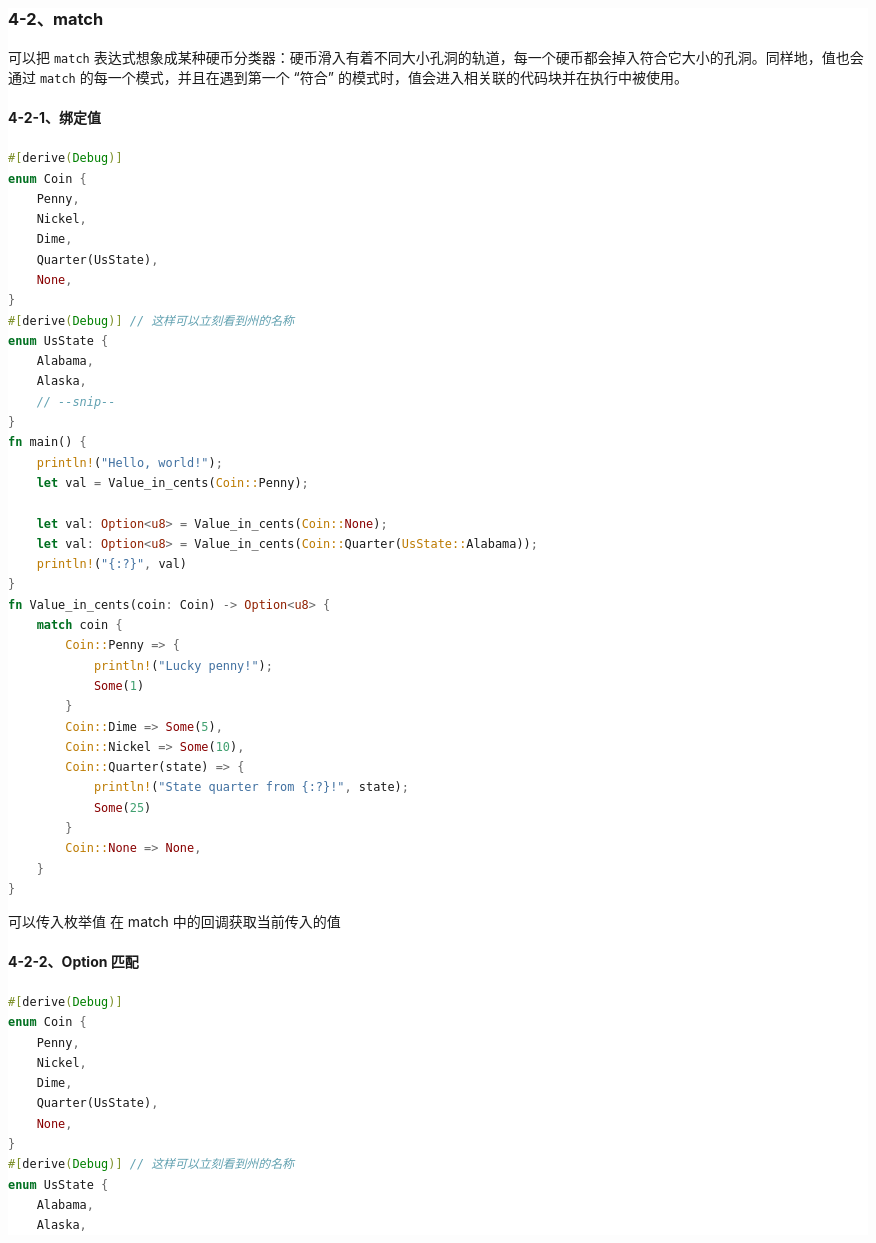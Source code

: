 ### 4-2、match

可以把 `match` 表达式想象成某种硬币分类器：硬币滑入有着不同大小孔洞的轨道，每一个硬币都会掉入符合它大小的孔洞。同样地，值也会通过 `match` 的每一个模式，并且在遇到第一个 “符合” 的模式时，值会进入相关联的代码块并在执行中被使用。

#### 4-2-1、绑定值

```rust
#[derive(Debug)]
enum Coin {
    Penny,
    Nickel,
    Dime,
    Quarter(UsState),
    None,
}
#[derive(Debug)] // 这样可以立刻看到州的名称
enum UsState {
    Alabama,
    Alaska,
    // --snip--
}
fn main() {
    println!("Hello, world!");
    let val = Value_in_cents(Coin::Penny);

    let val: Option<u8> = Value_in_cents(Coin::None);
    let val: Option<u8> = Value_in_cents(Coin::Quarter(UsState::Alabama));
    println!("{:?}", val)
}
fn Value_in_cents(coin: Coin) -> Option<u8> {
    match coin {
        Coin::Penny => {
            println!("Lucky penny!");
            Some(1)
        }
        Coin::Dime => Some(5),
        Coin::Nickel => Some(10),
        Coin::Quarter(state) => {
            println!("State quarter from {:?}!", state);
            Some(25)
        }
        Coin::None => None,
    }
}

```

可以传入枚举值 在 match 中的回调获取当前传入的值

#### 4-2-2、Option 匹配

```rust
#[derive(Debug)]
enum Coin {
    Penny,
    Nickel,
    Dime,
    Quarter(UsState),
    None,
}
#[derive(Debug)] // 这样可以立刻看到州的名称
enum UsState {
    Alabama,
    Alaska,
```